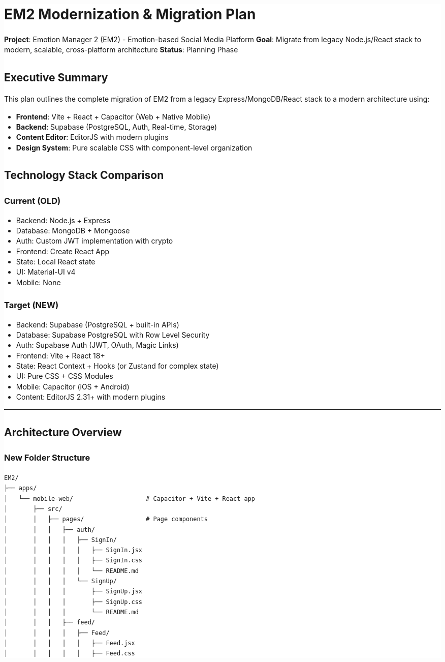 # EM2 Modernization & Migration Plan

**Project**: Emotion Manager 2 (EM2) - Emotion-based Social Media Platform
**Goal**: Migrate from legacy Node.js/React stack to modern, scalable, cross-platform architecture
**Status**: Planning Phase

## Executive Summary

This plan outlines the complete migration of EM2 from a legacy Express/MongoDB/React stack to a modern architecture using:
- **Frontend**: Vite + React + Capacitor (Web + Native Mobile)
- **Backend**: Supabase (PostgreSQL, Auth, Real-time, Storage)
- **Content Editor**: EditorJS with modern plugins
- **Design System**: Pure scalable CSS with component-level organization

## Technology Stack Comparison

### Current (OLD)
- Backend: Node.js + Express
- Database: MongoDB + Mongoose
- Auth: Custom JWT implementation with crypto
- Frontend: Create React App
- State: Local React state
- UI: Material-UI v4
- Mobile: None

### Target (NEW)
- Backend: Supabase (PostgreSQL + built-in APIs)
- Database: Supabase PostgreSQL with Row Level Security
- Auth: Supabase Auth (JWT, OAuth, Magic Links)
- Frontend: Vite + React 18+
- State: React Context + Hooks (or Zustand for complex state)
- UI: Pure CSS + CSS Modules
- Mobile: Capacitor (iOS + Android)
- Content: EditorJS 2.31+ with modern plugins

---

## Architecture Overview

### New Folder Structure

```
EM2/
├── apps/
│   └── mobile-web/                    # Capacitor + Vite + React app
│       ├── src/
│       │   ├── pages/                 # Page components
│       │   │   ├── auth/
│       │   │   │   ├── SignIn/
│       │   │   │   │   ├── SignIn.jsx
│       │   │   │   │   ├── SignIn.css
│       │   │   │   │   └── README.md
│       │   │   │   └── SignUp/
│       │   │   │       ├── SignUp.jsx
│       │   │   │       ├── SignUp.css
│       │   │   │       └── README.md
│       │   │   ├── feed/
│       │   │   │   ├── Feed/
│       │   │   │   │   ├── Feed.jsx
│       │   │   │   │   ├── Feed.css
```